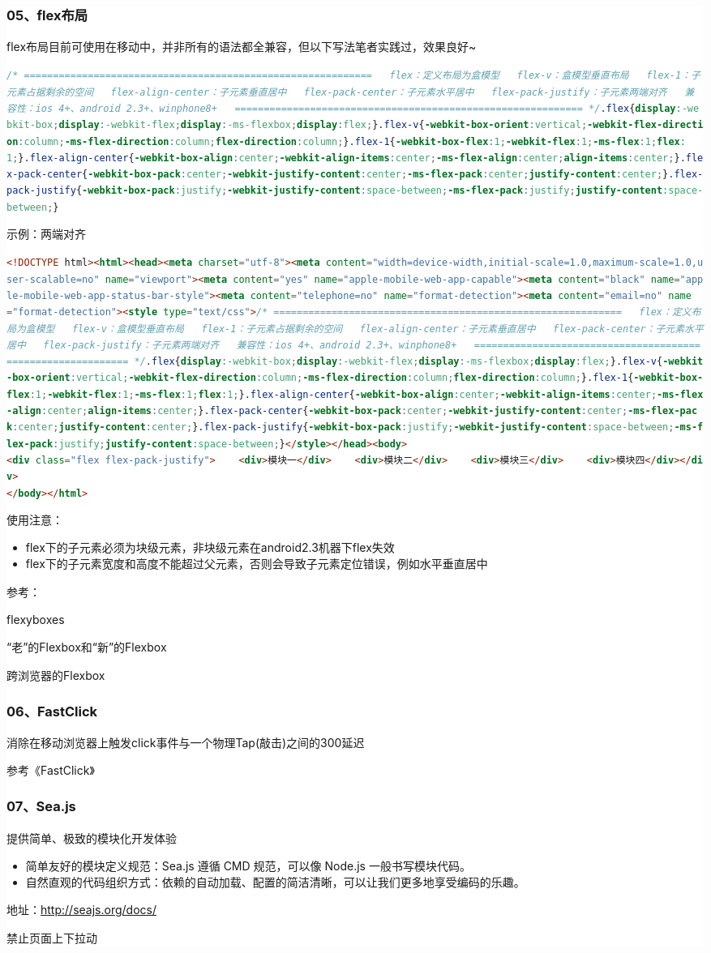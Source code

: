 ### 05、flex布局

flex布局目前可使用在移动中，并非所有的语法都全兼容，但以下写法笔者实践过，效果良好~

```css
/* ============================================================   flex：定义布局为盒模型   flex-v：盒模型垂直布局   flex-1：子元素占据剩余的空间   flex-align-center：子元素垂直居中   flex-pack-center：子元素水平居中   flex-pack-justify：子元素两端对齐   兼容性：ios 4+、android 2.3+、winphone8+   ============================================================ */.flex{display:-webkit-box;display:-webkit-flex;display:-ms-flexbox;display:flex;}.flex-v{-webkit-box-orient:vertical;-webkit-flex-direction:column;-ms-flex-direction:column;flex-direction:column;}.flex-1{-webkit-box-flex:1;-webkit-flex:1;-ms-flex:1;flex:1;}.flex-align-center{-webkit-box-align:center;-webkit-align-items:center;-ms-flex-align:center;align-items:center;}.flex-pack-center{-webkit-box-pack:center;-webkit-justify-content:center;-ms-flex-pack:center;justify-content:center;}.flex-pack-justify{-webkit-box-pack:justify;-webkit-justify-content:space-between;-ms-flex-pack:justify;justify-content:space-between;}
```

示例：两端对齐

```html
<!DOCTYPE html><html><head><meta charset="utf-8"><meta content="width=device-width,initial-scale=1.0,maximum-scale=1.0,user-scalable=no" name="viewport"><meta content="yes" name="apple-mobile-web-app-capable"><meta content="black" name="apple-mobile-web-app-status-bar-style"><meta content="telephone=no" name="format-detection"><meta content="email=no" name="format-detection"><style type="text/css">/* ============================================================   flex：定义布局为盒模型   flex-v：盒模型垂直布局   flex-1：子元素占据剩余的空间   flex-align-center：子元素垂直居中   flex-pack-center：子元素水平居中   flex-pack-justify：子元素两端对齐   兼容性：ios 4+、android 2.3+、winphone8+   ============================================================ */.flex{display:-webkit-box;display:-webkit-flex;display:-ms-flexbox;display:flex;}.flex-v{-webkit-box-orient:vertical;-webkit-flex-direction:column;-ms-flex-direction:column;flex-direction:column;}.flex-1{-webkit-box-flex:1;-webkit-flex:1;-ms-flex:1;flex:1;}.flex-align-center{-webkit-box-align:center;-webkit-align-items:center;-ms-flex-align:center;align-items:center;}.flex-pack-center{-webkit-box-pack:center;-webkit-justify-content:center;-ms-flex-pack:center;justify-content:center;}.flex-pack-justify{-webkit-box-pack:justify;-webkit-justify-content:space-between;-ms-flex-pack:justify;justify-content:space-between;}</style></head><body>
<div class="flex flex-pack-justify">    <div>模块一</div>    <div>模块二</div>    <div>模块三</div>    <div>模块四</div></div>
</body></html>
```

使用注意：

- flex下的子元素必须为块级元素，非块级元素在android2.3机器下flex失效
- flex下的子元素宽度和高度不能超过父元素，否则会导致子元素定位错误，例如水平垂直居中

参考：

flexyboxes

“老”的Flexbox和“新”的Flexbox

跨浏览器的Flexbox

### 06、FastClick

消除在移动浏览器上触发click事件与一个物理Tap(敲击)之间的300延迟

参考《FastClick》

### 07、Sea.js 

提供简单、极致的模块化开发体验

- 简单友好的模块定义规范：Sea.js 遵循 CMD 规范，可以像 Node.js 一般书写模块代码。
- 自然直观的代码组织方式：依赖的自动加载、配置的简洁清晰，可以让我们更多地享受编码的乐趣。

地址：http://seajs.org/docs/

禁止页面上下拉动